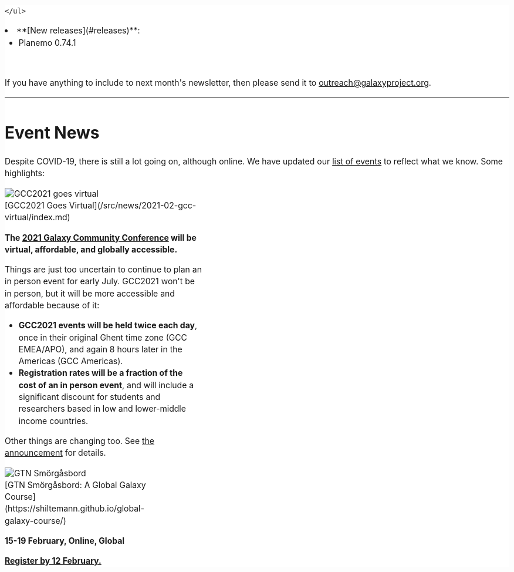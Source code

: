     </ul>
  </li>
  <li>**[New releases](#releases)**:
    <ul>
      <li>Planemo 0.74.1</li>
    </ul>
  </li>
</ul>

</div>
</div>

<br />

If you have anything to include to next month's newsletter, then please send it to outreach@galaxyproject.org.

---

# Event News

Despite COVID-19, there is still a lot going on, although online. We have updated our [list of events](/src/events/index.md) to reflect what we know. Some highlights:

<div class="card-deck">


<div class="card border-info" style="min-width: 20rem; max-width: 24rem">
<img class="card-img-top" src="/src/events/gcc2021/gcc2021-logo-wide.png" alt="GCC2021 goes virtual" />
<div class="card-header">[GCC2021 Goes Virtual](/src/news/2021-02-gcc-virtual/index.md)</div>

**The [2021 Galaxy Community Conference](https://www.vibconferences.be/events/gcc2021) will be virtual, affordable, and globally accessible.**

Things are just too uncertain to continue to plan an in person event for early July. GCC2021 won't be in person, but it will be more accessible and affordable because of it:

* **GCC2021 events will be held twice each day**, once in their original Ghent time zone (GCC EMEA/APO), and again 8 hours later in the Americas (GCC Americas).
* **Registration rates will be a fraction of the cost of an in person event**, and will include a significant discount for students and researchers based in low and lower-middle income countries.

Other things are changing too. See [the announcement](/src/news/2021-02-gcc-virtual/index.md) for details.
</div>



<div class="card border-info" style="min-width: 12rem; max-width: 20rem">
<img class="card-img-top" src="/src/images/galaxy-logos/GTNLogo300.png" alt="GTN Smörgåsbord" />
<div class="card-header">[GTN Smörgåsbord: A Global Galaxy Course](https://shiltemann.github.io/global-galaxy-course/)</div>

**15-19 February, Online, Global**

**[Register by 12 February.](https://shiltemann.github.io/global-galaxy-course/)**
